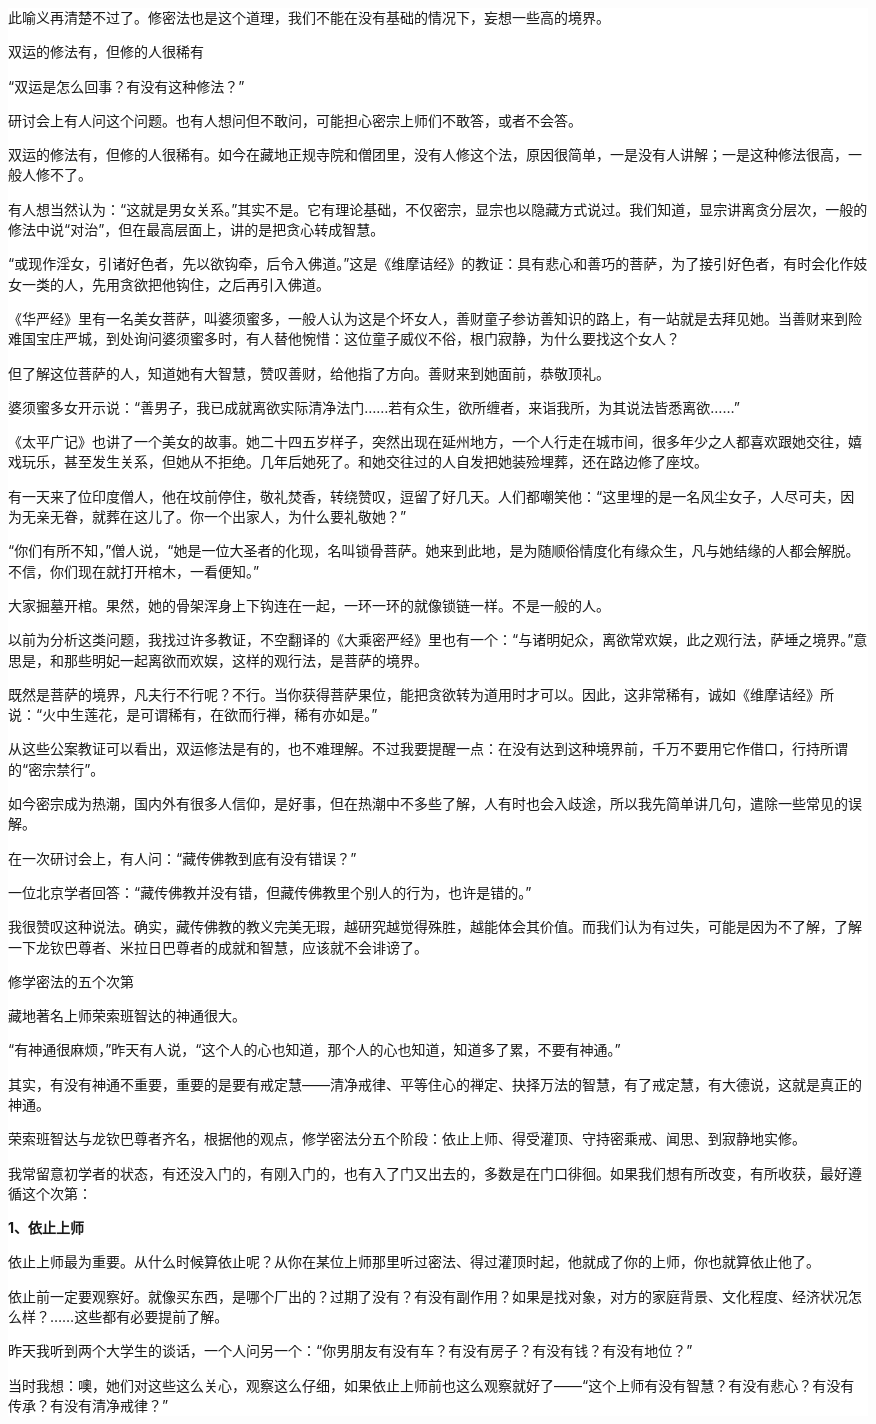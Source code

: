 此喻义再清楚不过了。修密法也是这个道理，我们不能在没有基础的情况下，妄想一些高的境界。

双运的修法有，但修的人很稀有

“双运是怎么回事？有没有这种修法？”

研讨会上有人问这个问题。也有人想问但不敢问，可能担心密宗上师们不敢答，或者不会答。

双运的修法有，但修的人很稀有。如今在藏地正规寺院和僧团里，没有人修这个法，原因很简单，一是没有人讲解；一是这种修法很高，一般人修不了。

有人想当然认为：“这就是男女关系。”其实不是。它有理论基础，不仅密宗，显宗也以隐藏方式说过。我们知道，显宗讲离贪分层次，一般的修法中说“对治”，但在最高层面上，讲的是把贪心转成智慧。

“或现作淫女，引诸好色者，先以欲钩牵，后令入佛道。”这是《维摩诘经》的教证：具有悲心和善巧的菩萨，为了接引好色者，有时会化作妓女一类的人，先用贪欲把他钩住，之后再引入佛道。

《华严经》里有一名美女菩萨，叫婆须蜜多，一般人认为这是个坏女人，善财童子参访善知识的路上，有一站就是去拜见她。当善财来到险难国宝庄严城，到处询问婆须蜜多时，有人替他惋惜：这位童子威仪不俗，根门寂静，为什么要找这个女人？

但了解这位菩萨的人，知道她有大智慧，赞叹善财，给他指了方向。善财来到她面前，恭敬顶礼。

婆须蜜多女开示说：“善男子，我已成就离欲实际清净法门……若有众生，欲所缠者，来诣我所，为其说法皆悉离欲……”

《太平广记》也讲了一个美女的故事。她二十四五岁样子，突然出现在延州地方，一个人行走在城市间，很多年少之人都喜欢跟她交往，嬉戏玩乐，甚至发生关系，但她从不拒绝。几年后她死了。和她交往过的人自发把她装殓埋葬，还在路边修了座坟。

有一天来了位印度僧人，他在坟前停住，敬礼焚香，转绕赞叹，逗留了好几天。人们都嘲笑他：“这里埋的是一名风尘女子，人尽可夫，因为无亲无眷，就葬在这儿了。你一个出家人，为什么要礼敬她？”

“你们有所不知，”僧人说，“她是一位大圣者的化现，名叫锁骨菩萨。她来到此地，是为随顺俗情度化有缘众生，凡与她结缘的人都会解脱。不信，你们现在就打开棺木，一看便知。”

大家掘墓开棺。果然，她的骨架浑身上下钩连在一起，一环一环的就像锁链一样。不是一般的人。

以前为分析这类问题，我找过许多教证，不空翻译的《大乘密严经》里也有一个：“与诸明妃众，离欲常欢娱，此之观行法，萨埵之境界。”意思是，和那些明妃一起离欲而欢娱，这样的观行法，是菩萨的境界。

既然是菩萨的境界，凡夫行不行呢？不行。当你获得菩萨果位，能把贪欲转为道用时才可以。因此，这非常稀有，诚如《维摩诘经》所说：“火中生莲花，是可谓稀有，在欲而行禅，稀有亦如是。”

从这些公案教证可以看出，双运修法是有的，也不难理解。不过我要提醒一点：在没有达到这种境界前，千万不要用它作借口，行持所谓的“密宗禁行”。

如今密宗成为热潮，国内外有很多人信仰，是好事，但在热潮中不多些了解，人有时也会入歧途，所以我先简单讲几句，遣除一些常见的误解。

在一次研讨会上，有人问：“藏传佛教到底有没有错误？”

一位北京学者回答：“藏传佛教并没有错，但藏传佛教里个别人的行为，也许是错的。”

我很赞叹这种说法。确实，藏传佛教的教义完美无瑕，越研究越觉得殊胜，越能体会其价值。而我们认为有过失，可能是因为不了解，了解一下龙钦巴尊者、米拉日巴尊者的成就和智慧，应该就不会诽谤了。

修学密法的五个次第

藏地著名上师荣索班智达的神通很大。

“有神通很麻烦，”昨天有人说，“这个人的心也知道，那个人的心也知道，知道多了累，不要有神通。”

其实，有没有神通不重要，重要的是要有戒定慧——清净戒律、平等住心的禅定、抉择万法的智慧，有了戒定慧，有大德说，这就是真正的神通。

荣索班智达与龙钦巴尊者齐名，根据他的观点，修学密法分五个阶段：依止上师、得受灌顶、守持密乘戒、闻思、到寂静地实修。

我常留意初学者的状态，有还没入门的，有刚入门的，也有入了门又出去的，多数是在门口徘徊。如果我们想有所改变，有所收获，最好遵循这个次第：

**1、依止上师**

依止上师最为重要。从什么时候算依止呢？从你在某位上师那里听过密法、得过灌顶时起，他就成了你的上师，你也就算依止他了。

依止前一定要观察好。就像买东西，是哪个厂出的？过期了没有？有没有副作用？如果是找对象，对方的家庭背景、文化程度、经济状况怎么样？……这些都有必要提前了解。

昨天我听到两个大学生的谈话，一个人问另一个：“你男朋友有没有车？有没有房子？有没有钱？有没有地位？”

当时我想：噢，她们对这些这么关心，观察这么仔细，如果依止上师前也这么观察就好了——“这个上师有没有智慧？有没有悲心？有没有传承？有没有清净戒律？”
